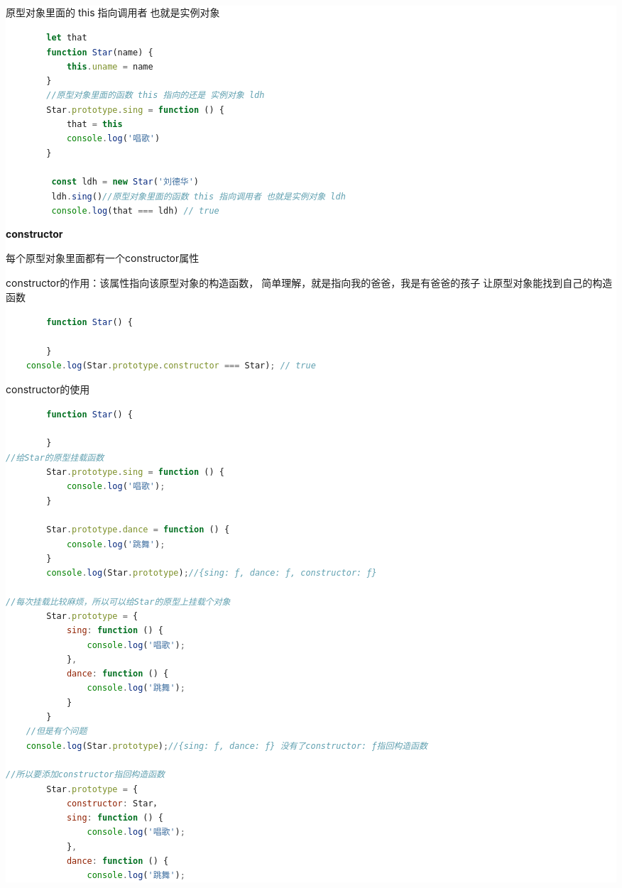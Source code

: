 原型对象里面的 this 指向调用者 也就是实例对象

```javascript
		let that
        function Star(name) {
            this.uname = name
        }
        //原型对象里面的函数 this 指向的还是 实例对象 ldh
        Star.prototype.sing = function () {
            that = this
            console.log('唱歌')
        }

		 const ldh = new Star('刘德华')
         ldh.sing()//原型对象里面的函数 this 指向调用者 也就是实例对象 ldh
         console.log(that === ldh) // true         
```



**constructor**

每个原型对象里面都有一个constructor属性

constructor的作用：该属性指向该原型对象的构造函数， 简单理解，就是指向我的爸爸，我是有爸爸的孩子    让原型对象能找到自己的构造函数

```javascript
		function Star() {

        }
	console.log(Star.prototype.constructor === Star); // true
```

constructor的使用

```javascript
		function Star() {

        }
//给Star的原型挂载函数
		Star.prototype.sing = function () {
            console.log('唱歌');
        }

        Star.prototype.dance = function () {
            console.log('跳舞');
        }
		console.log(Star.prototype);//{sing: ƒ, dance: ƒ, constructor: ƒ}

//每次挂载比较麻烦，所以可以给Star的原型上挂载个对象
		Star.prototype = {
            sing: function () {
                console.log('唱歌');
            },
            dance: function () {
                console.log('跳舞');
            }
        }
	//但是有个问题
    console.log(Star.prototype);//{sing: ƒ, dance: ƒ} 没有了constructor: ƒ指回构造函数

//所以要添加constructor指回构造函数
		Star.prototype = {
            constructor: Star，
            sing: function () {
                console.log('唱歌');
            },
            dance: function () {
                console.log('跳舞');
```